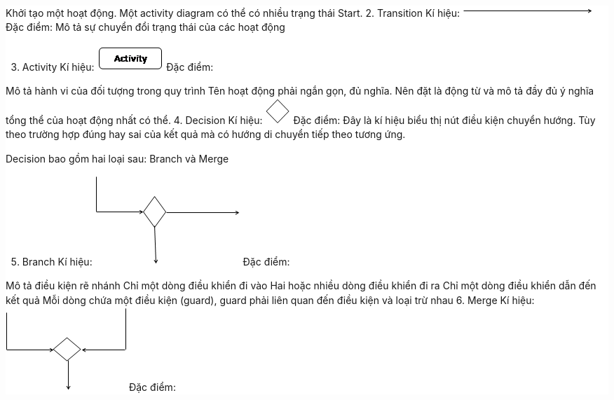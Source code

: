 Khởi tạo một hoạt động.
Một activity diagram có thể có nhiều trạng thái Start.
2. Transition
Kí hiệu:
![Alt text](image-15.png)
Đặc điểm: Mô tả sự chuyển đổi trạng thái của các hoạt động

3. Activity
Kí hiệu:
![Alt text](image-16.png)
Đặc điểm:

Mô tả hành vi của đối tượng trong quy trình
Tên hoạt động phải ngắn gọn, đủ nghĩa. Nên đặt là động từ và mô tả đầy đủ ý nghĩa tổng thể của hoạt động nhất có thể.
4. Decision
Kí hiệu:
![Alt text](image-17.png)
Đặc điểm: Đây là kí hiệu biểu thị nút điều kiện chuyển hướng. Tùy theo trường hợp đúng hay sai của kết quả mà có hướng di chuyển tiếp theo tương ứng.

Decision bao gồm hai loại sau: Branch và Merge

5. Branch
Kí hiệu:
![Alt text](image-18.png)
Đặc điểm:

Mô tả điều kiện rẽ nhánh
Chỉ một dòng điều khiển đi vào
Hai hoặc nhiều dòng điều khiển đi ra
Chỉ một dòng điều khiển dẫn đến kết quả
Mỗi dòng chứa một điều kiện (guard), guard phải liên quan đến điều kiện và loại trừ nhau
6. Merge
Kí hiệu:
![Alt text](image-19.png)
Đặc điểm:
